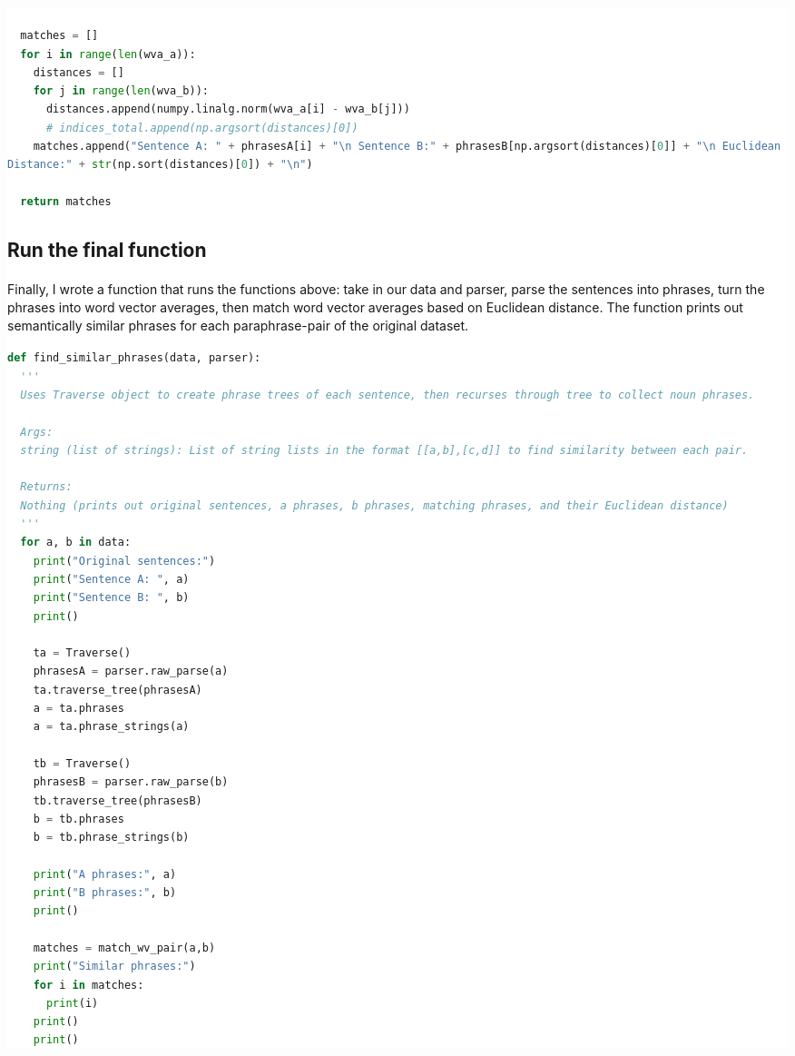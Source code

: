 ```python

  matches = []
  for i in range(len(wva_a)):
    distances = []
    for j in range(len(wva_b)):
      distances.append(numpy.linalg.norm(wva_a[i] - wva_b[j]))
      # indices_total.append(np.argsort(distances)[0])
    matches.append("Sentence A: " + phrasesA[i] + "\n Sentence B:" + phrasesB[np.argsort(distances)[0]] + "\n Euclidean Distance:" + str(np.sort(distances)[0]) + "\n")

  return matches
 ```

## Run the final function

Finally, I wrote a function that runs the functions above: take in our data and parser, parse the sentences into phrases, turn the phrases into word vector averages, then match word vector averages based on Euclidean distance. The function prints out semantically similar phrases for each paraphrase-pair of the original dataset.

```python
def find_similar_phrases(data, parser):
  '''
  Uses Traverse object to create phrase trees of each sentence, then recurses through tree to collect noun phrases.

  Args: 
  string (list of strings): List of string lists in the format [[a,b],[c,d]] to find similarity between each pair.

  Returns:
  Nothing (prints out original sentences, a phrases, b phrases, matching phrases, and their Euclidean distance)
  '''
  for a, b in data:
    print("Original sentences:")
    print("Sentence A: ", a)
    print("Sentence B: ", b)
    print()

    ta = Traverse()
    phrasesA = parser.raw_parse(a)
    ta.traverse_tree(phrasesA)
    a = ta.phrases
    a = ta.phrase_strings(a)
    
    tb = Traverse()
    phrasesB = parser.raw_parse(b)
    tb.traverse_tree(phrasesB)
    b = tb.phrases
    b = tb.phrase_strings(b)
    
    print("A phrases:", a)
    print("B phrases:", b)
    print()

    matches = match_wv_pair(a,b)
    print("Similar phrases:")
    for i in matches:
      print(i)
    print()
    print()
```
